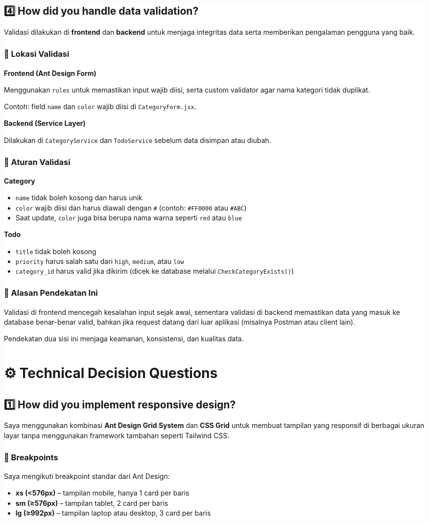 ## 4️⃣ How did you handle data validation?

Validasi dilakukan di **frontend** dan **backend** untuk menjaga integritas data serta memberikan pengalaman pengguna yang baik.

### 🔹 Lokasi Validasi

**Frontend (Ant Design Form)**

Menggunakan `rules` untuk memastikan input wajib diisi, serta custom validator agar nama kategori tidak duplikat.

Contoh: field `name` dan `color` wajib diisi di `CategoryForm.jsx`.

**Backend (Service Layer)**

Dilakukan di `CategoryService` dan `TodoService` sebelum data disimpan atau diubah.

### 🔹 Aturan Validasi

**Category**

- `name` tidak boleh kosong dan harus unik
- `color` wajib diisi dan harus diawali dengan `#` (contoh: `#FF0000` atau `#ABC`)
- Saat update, `color` juga bisa berupa nama warna seperti `red` atau `blue`

**Todo**

- `title` tidak boleh kosong
- `priority` harus salah satu dari `high`, `medium`, atau `low`
- `category_id` harus valid jika dikirim (dicek ke database melalui `CheckCategoryExists()`)

### 🔹 Alasan Pendekatan Ini

Validasi di frontend mencegah kesalahan input sejak awal, sementara validasi di backend memastikan data yang masuk ke database benar-benar valid, bahkan jika request datang dari luar aplikasi (misalnya Postman atau client lain).

Pendekatan dua sisi ini menjaga keamanan, konsistensi, dan kualitas data.

# ⚙️ Technical Decision Questions

## 1️⃣ How did you implement responsive design?

Saya menggunakan kombinasi **Ant Design Grid System** dan **CSS Grid** untuk membuat tampilan yang responsif di berbagai ukuran layar tanpa menggunakan framework tambahan seperti Tailwind CSS.

### 🔹 Breakpoints

Saya mengikuti breakpoint standar dari Ant Design:

- **xs (<576px)** – tampilan mobile, hanya 1 card per baris
- **sm (≥576px)** – tampilan tablet, 2 card per baris
- **lg (≥992px)** – tampilan laptop atau desktop, 3 card per baris
